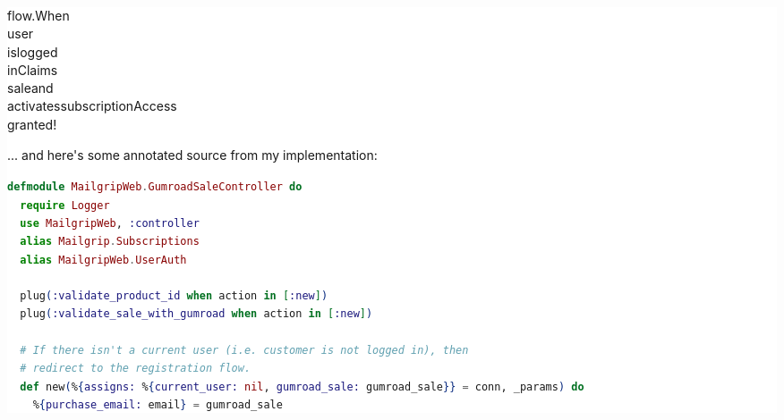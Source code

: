 flow.</text></g><g stroke-linecap="round" transform="translate(285.599609375 1254.8185177723465) rotate(0 63.638671875 22.701171875)"><path d="M0.92 1.24 L127.42 0.86 L126.19 43.73 L1.02 45.46" stroke="none" stroke-width="0" fill="#ced4da"></path><path d="M0.39 0.53 C36.97 0.59, 75.32 0.31, 128.51 -0.24 M0.92 -0.14 C36.1 1.45, 73.75 2.01, 126.44 -0.01 M127.14 -0.55 C128.32 15.49, 128.64 28.39, 128.08 45.48 M126.65 0.51 C127.33 15.4, 127.02 30.8, 126.39 45.59 M125.47 46.23 C77.99 47.73, 31.28 47.93, -1.13 44.02 M126.67 44.91 C100.54 45.83, 74.34 44.75, -0.52 45.33 M1.29 44.27 C2.15 31.96, 1.48 21.34, 1.58 -0.94 M0.09 44.52 C-1.01 29.68, 0.36 13.85, 0.46 0.8" stroke="transparent" stroke-width="1" fill="none"></path></g><g transform="translate(310.224609375 1261.2442990223465) rotate(0 41.5 17)"><text x="41.5" y="12" font-family="Virgil, Segoe UI Emoji" font-size="13.561929223744288px" fill="#000000" text-anchor="middle" style="white-space: pre;" direction="ltr">When user is</text><text x="41.5" y="29" font-family="Virgil, Segoe UI Emoji" font-size="13.561929223744288px" fill="#000000" text-anchor="middle" style="white-space: pre;" direction="ltr">logged in</text></g><g stroke-linecap="round" transform="translate(31.5234375 1238.7638302723465) rotate(0 328.58203125 144.181640625)"><path d="M0.03 0.3 C237.17 -1.11, 472.65 -0.64, 656.94 0.04 M0.07 0.31 C158.18 2.66, 316.73 2.5, 656.89 0.26 M656.12 -1.36 C659.57 83.79, 657.86 166.81, 657.04 288.99 M657.11 -0.28 C655.1 96.62, 656.22 194.1, 657.83 287.8 M656.79 288.75 C423.96 290.85, 190.57 289.73, -0.76 288.42 M657.48 288.55 C431.98 289.59, 206.47 289.34, -0.34 288.57 M0.41 286.91 C2.65 200.29, 3.06 114.15, 1.5 -1.35 M0.27 288.22 C-2.33 224.6, -1.15 162.25, 0.33 -0.68" stroke="#495057" stroke-width="1" fill="none"></path></g><g stroke-linecap="round"><g transform="translate(577.044921875 1397.2150021473465) rotate(0 36.856040898093624 16.871644408275415)"><path d="M0.09 0.77 C10.9 0.97, 52.56 -2.92, 63.83 2.29 C75.09 7.51, 78.83 26.66, 67.67 32.06 C56.52 37.46, 8.47 34.26, -3.1 34.68 M-1.33 0.12 C9.96 0.54, 54.18 -4.23, 66.1 0.8 C78.02 5.82, 81.78 24.99, 70.18 30.29 C58.59 35.59, 8.74 31.75, -3.48 32.6" stroke="#000000" stroke-width="1" fill="none"></path></g><g transform="translate(577.044921875 1397.2150021473465) rotate(0 36.856040898093624 16.871644408275415)"><path d="M26.06 21.14 C20.88 23.46, 14.73 24.83, -1.94 32.87 M24.44 22.81 C13.92 25.4, 3.23 30.25, -2.94 32.17" stroke="#000000" stroke-width="1" fill="none"></path></g><g transform="translate(577.044921875 1397.2150021473465) rotate(0 36.856040898093624 16.871644408275415)"><path d="M25.92 41.66 C20.59 39.65, 14.47 36.67, -1.94 32.87 M24.3 43.33 C13.78 38.38, 3.14 35.68, -2.94 32.17" stroke="#000000" stroke-width="1" fill="none"></path></g></g><g transform="translate(579.09765625 1336.5587521473465) rotate(0 47.5 25.5)"><text x="0" y="12" font-family="Virgil, Segoe UI Emoji" font-size="13.561929223744288px" fill="#000000" text-anchor="start" style="white-space: pre;" direction="ltr">Claims sale</text><text x="0" y="29" font-family="Virgil, Segoe UI Emoji" font-size="13.561929223744288px" fill="#000000" text-anchor="start" style="white-space: pre;" direction="ltr">and activates</text><text x="0" y="46" font-family="Virgil, Segoe UI Emoji" font-size="13.561929223744288px" fill="#000000" text-anchor="start" style="white-space: pre;" direction="ltr">subscription</text></g><g stroke-linecap="round"><g transform="translate(575.29296875 1491.3868771473465) rotate(0 -223.7265885362774 -0.026853553578234823)"><path d="M-0.22 -1.06 C-74.59 -0.93, -371.81 0.74, -446.07 1 M-1.8 1 C-76.37 0.8, -373.1 -0.16, -447.23 -0.59" stroke="#495057" stroke-width="1" fill="none"></path></g><g transform="translate(575.29296875 1491.3868771473465) rotate(0 -223.7265885362774 -0.026853553578234823)"><path d="M-420.76 -11.41 C-426.03 -7.8, -435.59 -3.39, -446.64 -1.7 M-419.78 -10.89 C-426.81 -8.53, -433.72 -5.88, -447.89 -0.09" stroke="#495057" stroke-width="1" fill="none"></path></g><g transform="translate(575.29296875 1491.3868771473465) rotate(0 -223.7265885362774 -0.026853553578234823)"><path d="M-420.84 9.11 C-426.13 6.38, -435.66 4.45, -446.64 -1.7 M-419.86 9.63 C-426.78 6.86, -433.67 4.36, -447.89 -0.09" stroke="#495057" stroke-width="1" fill="none"></path></g></g><g transform="translate(166.78125 1460.6954708973465) rotate(0 53.5 8.5)"><text x="0" y="12" font-family="Virgil, Segoe UI Emoji" font-size="13.561929223744288px" fill="#000000" text-anchor="start" style="white-space: pre;" direction="ltr">Access granted!</text></g></svg>
</div>

... and here's some annotated source from my implementation:

```elixir
defmodule MailgripWeb.GumroadSaleController do
  require Logger
  use MailgripWeb, :controller
  alias Mailgrip.Subscriptions
  alias MailgripWeb.UserAuth

  plug(:validate_product_id when action in [:new])
  plug(:validate_sale_with_gumroad when action in [:new])

  # If there isn't a current user (i.e. customer is not logged in), then
  # redirect to the registration flow.
  def new(%{assigns: %{current_user: nil, gumroad_sale: gumroad_sale}} = conn, _params) do
    %{purchase_email: email} = gumroad_sale

```